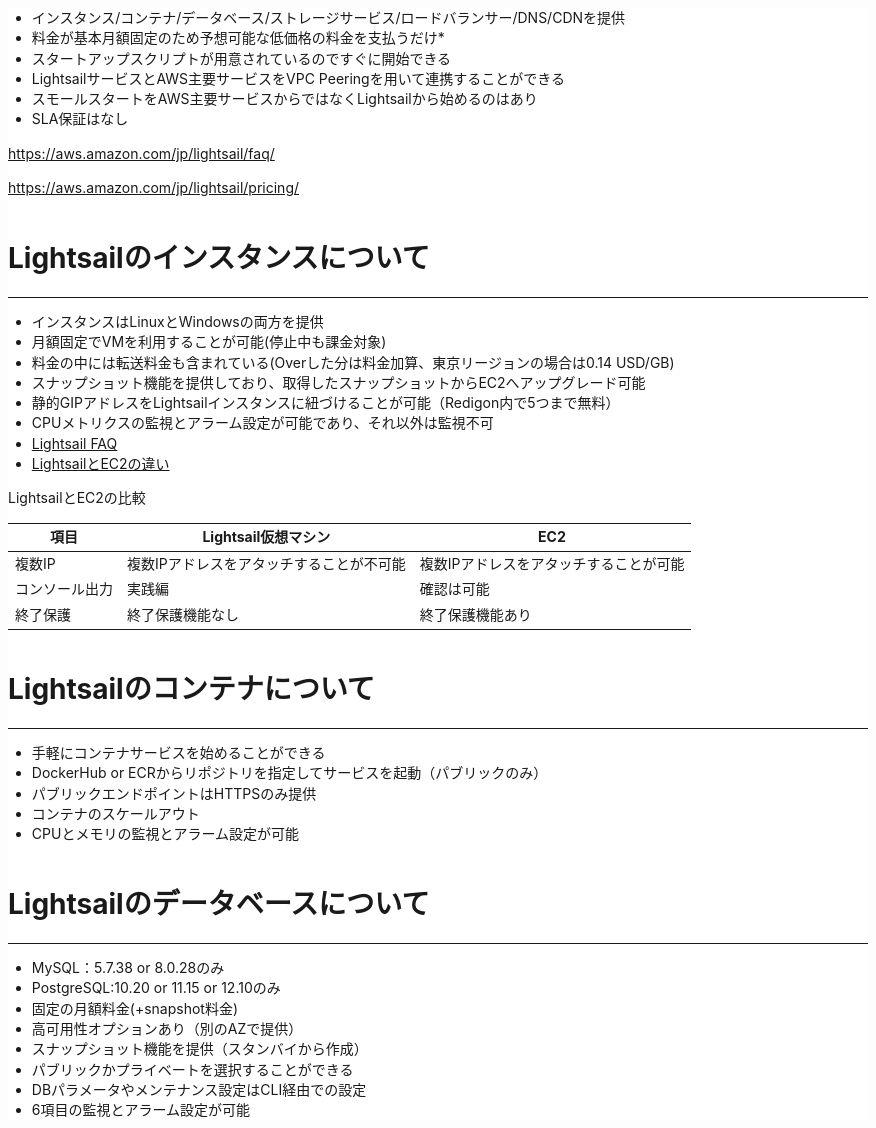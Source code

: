- インスタンス/コンテナ/データベース/ストレージサービス/ロードバランサー/DNS/CDNを提供
- 料金が基本月額固定のため予想可能な低価格の料金を支払うだけ*
- スタートアップスクリプトが用意されているのですぐに開始できる
- LightsailサービスとAWS主要サービスをVPC Peeringを用いて連携することができる
- スモールスタートをAWS主要サービスからではなくLightsailから始めるのはあり
- SLA保証はなし


https://aws.amazon.com/jp/lightsail/faq/

https://aws.amazon.com/jp/lightsail/pricing/

# Lightsailのインスタンスについて

---

- インスタンスはLinuxとWindowsの両方を提供
- 月額固定でVMを利用することが可能(停止中も課金対象)
- 料金の中には転送料金も含まれている(Overした分は料金加算、東京リージョンの場合は0.14 USD/GB)
- スナップショット機能を提供しており、取得したスナップショットからEC2へアップグレード可能
- 静的GIPアドレスをLightsailインスタンスに紐づけることが可能（Redigon内で5つまで無料）
- CPUメトリクスの監視とアラーム設定が可能であり、それ以外は監視不可
- [Lightsail FAQ](https://aws.amazon.com/jp/premiumsupport/knowledge-center/lightsail-considerations-for-use/)
- [LightsailとEC2の違い](https://aws.amazon.com/jp/premiumsupport/knowledge-center/lightsail-differences-from-ec2/)

LightsailとEC2の比較

| 項目 | Lightsail仮想マシン | EC2 |
| --- | --- | --- |
| 複数IP | 複数IPアドレスをアタッチすることが不可能 | 複数IPアドレスをアタッチすることが可能 |
| コンソール出力 | 実践編 | 確認は可能 |
| 終了保護 | 終了保護機能なし | 終了保護機能あり |

# Lightsailのコンテナについて

---

- 手軽にコンテナサービスを始めることができる
- DockerHub or ECRからリポジトリを指定してサービスを起動（パブリックのみ）
- パブリックエンドポイントはHTTPSのみ提供
- コンテナのスケールアウト
- CPUとメモリの監視とアラーム設定が可能

# Lightsailのデータベースについて

---

- MySQL：5.7.38 or 8.0.28のみ
- PostgreSQL:10.20 or 11.15 or 12.10のみ
- 固定の月額料金(+snapshot料金)
- 高可用性オプションあり（別のAZで提供）
- スナップショット機能を提供（スタンバイから作成）
- パブリックかプライベートを選択することができる
- DBパラメータやメンテナンス設定はCLI経由での設定
- 6項目の監視とアラーム設定が可能
